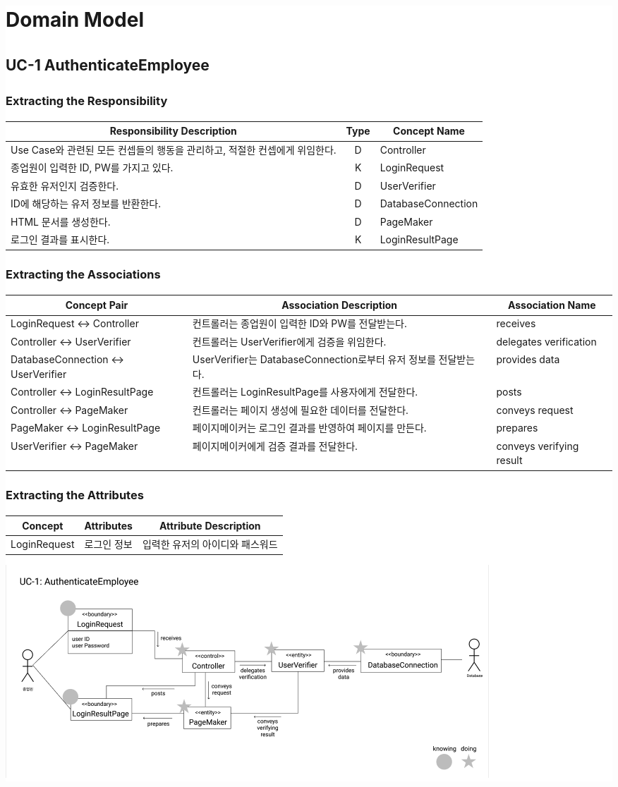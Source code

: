 # Domain Model
## UC-1 AuthenticateEmployee
### Extracting the Responsibility

| Responsibility Description                                   | Type | Concept Name       |
| ------------------------------------------------------------ | :--: | ------------------ |
| Use Case와 관련된 모든 컨셉들의 행동을 관리하고, 적절한 컨셉에게 위임한다. |  D   | Controller         |
| 종업원이 입력한 ID, PW를 가지고 있다.                        |  K   | LoginRequest       |
| 유효한 유저인지 검증한다.                                    |  D   | UserVerifier       |
| ID에 해당하는 유저 정보를 반환한다.                          |  D   | DatabaseConnection |
| HTML 문서를 생성한다.                                        |  D   | PageMaker          |
| 로그인 결과를 표시한다.                                      |  K   | LoginResultPage    |


### Extracting the Associations

| Concept Pair                      | Association Description                                      | Association Name         |
| --------------------------------- | ------------------------------------------------------------ | ------------------------ |
| LoginRequest ↔ Controller         | 컨트롤러는 종업원이 입력한 ID와 PW를 전달받는다.             | receives                 |
| Controller ↔ UserVerifier         | 컨트롤러는 UserVerifier에게 검증을 위임한다.                 | delegates verification   |
| DatabaseConnection ↔ UserVerifier | UserVerifier는 DatabaseConnection로부터 유저 정보를 전달받는다. | provides data            |
| Controller ↔ LoginResultPage      | 컨트롤러는 LoginResultPage를 사용자에게 전달한다.            | posts                    |
| Controller ↔ PageMaker            | 컨트롤러는 페이지 생성에 필요한 데이터를 전달한다.           | conveys request          |
| PageMaker ↔ LoginResultPage       | 페이지메이커는 로그인 결과를 반영하여 페이지를 만든다.       | prepares                 |
| UserVerifier ↔ PageMaker          | 페이지메이커에게 검증 결과를 전달한다.                       | conveys verifying result |


### Extracting the Attributes

| Concept      | Attributes  | Attribute Description           |
| ------------ | ----------- | ------------------------------- |
| LoginRequest | 로그인 정보 | 입력한 유저의 아이디와 패스워드 |

![UC-1](./UC-1.png)
